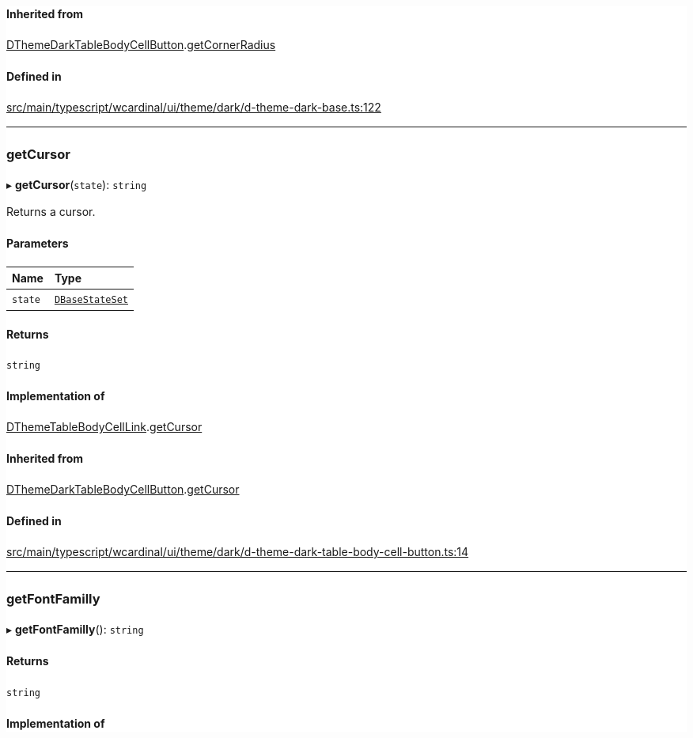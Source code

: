 #### Inherited from

[DThemeDarkTableBodyCellButton](DThemeDarkTableBodyCellButton.md).[getCornerRadius](DThemeDarkTableBodyCellButton.md#getcornerradius)

#### Defined in

[src/main/typescript/wcardinal/ui/theme/dark/d-theme-dark-base.ts:122](https://github.com/winter-cardinal/winter-cardinal-ui/blob/v0.227.0/src/main/typescript/wcardinal/ui/theme/dark/d-theme-dark-base.ts#L122)

___

### getCursor

▸ **getCursor**(`state`): `string`

Returns a cursor.

#### Parameters

| Name | Type |
| :------ | :------ |
| `state` | [`DBaseStateSet`](../interfaces/DBaseStateSet.md) |

#### Returns

`string`

#### Implementation of

[DThemeTableBodyCellLink](../interfaces/DThemeTableBodyCellLink.md).[getCursor](../interfaces/DThemeTableBodyCellLink.md#getcursor)

#### Inherited from

[DThemeDarkTableBodyCellButton](DThemeDarkTableBodyCellButton.md).[getCursor](DThemeDarkTableBodyCellButton.md#getcursor)

#### Defined in

[src/main/typescript/wcardinal/ui/theme/dark/d-theme-dark-table-body-cell-button.ts:14](https://github.com/winter-cardinal/winter-cardinal-ui/blob/v0.227.0/src/main/typescript/wcardinal/ui/theme/dark/d-theme-dark-table-body-cell-button.ts#L14)

___

### getFontFamilly

▸ **getFontFamilly**(): `string`

#### Returns

`string`

#### Implementation of
